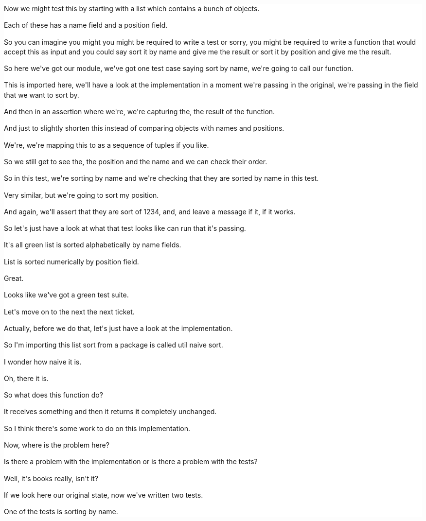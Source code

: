 Now we might test this by starting with a list which contains a bunch of objects.

Each of these has a name field and a position field.

So you can imagine you might you might be required to write a test or sorry, you might be required to write a function that would accept this as input and you could say sort it by name and give me the result or sort it by position and give me the result.

So here we've got our module, we've got one test case saying sort by name, we're going to call our function.

This is imported here, we'll have a look at the implementation in a moment we're passing in the original, we're passing in the field that we want to sort by.

And then in an assertion where we're, we're capturing the, the result of the function.

And just to slightly shorten this instead of comparing objects with names and positions.

We're, we're mapping this to as a sequence of tuples if you like.

So we still get to see the, the position and the name and we can check their order.

So in this test, we're sorting by name and we're checking that they are sorted by name in this test.

Very similar, but we're going to sort my position.

And again, we'll assert that they are sort of 1234, and, and leave a message if it, if it works.

So let's just have a look at what that test looks like can run that it's passing.

It's all green list is sorted alphabetically by name fields.

List is sorted numerically by position field.

Great.

Looks like we've got a green test suite.

Let's move on to the next the next ticket.

Actually, before we do that, let's just have a look at the implementation.

So I'm importing this list sort from a package is called util naive sort.

I wonder how naive it is.

Oh, there it is.

So what does this function do?

It receives something and then it returns it completely unchanged.

So I think there's some work to do on this implementation.

Now, where is the problem here?

Is there a problem with the implementation or is there a problem with the tests?

Well, it's books really, isn't it?

If we look here our original state, now we've written two tests.

One of the tests is sorting by name.
